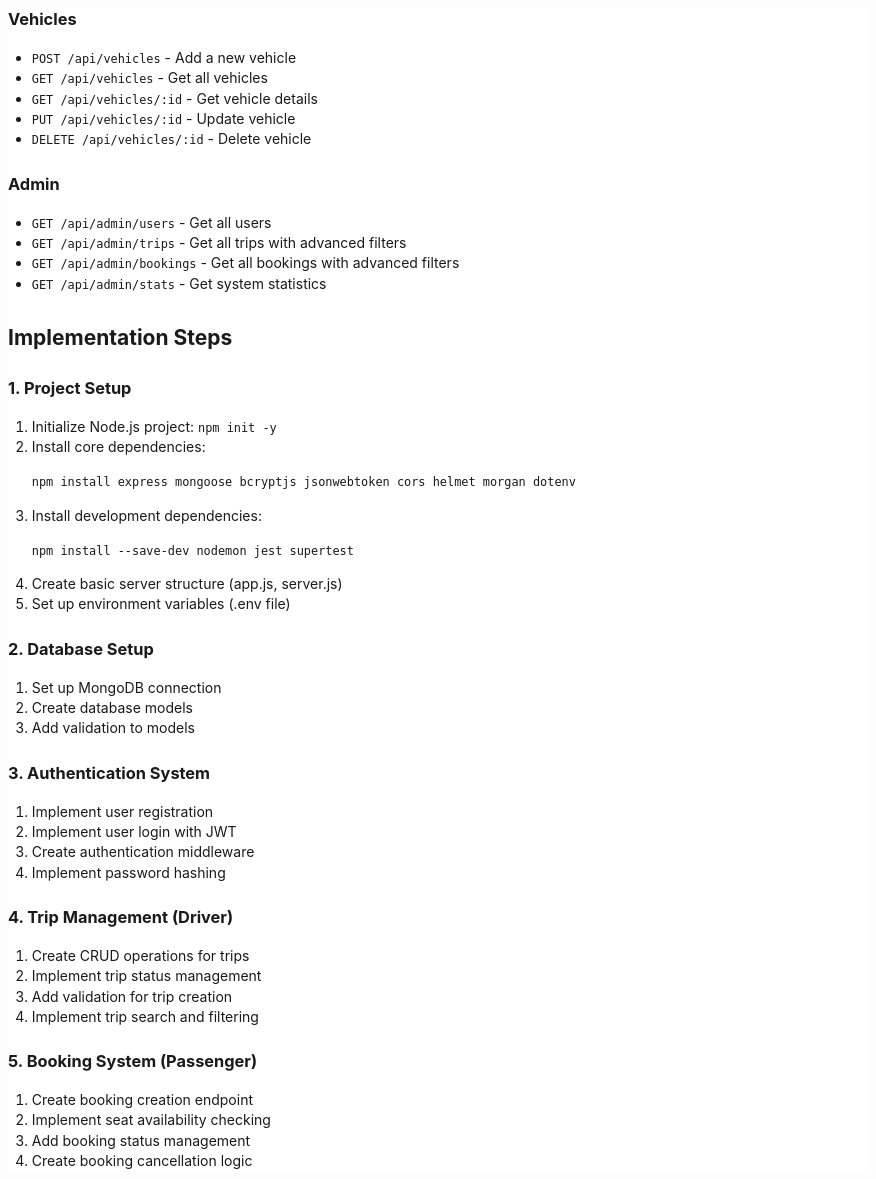 ### Vehicles
- `POST /api/vehicles` - Add a new vehicle
- `GET /api/vehicles` - Get all vehicles
- `GET /api/vehicles/:id` - Get vehicle details
- `PUT /api/vehicles/:id` - Update vehicle
- `DELETE /api/vehicles/:id` - Delete vehicle

### Admin
- `GET /api/admin/users` - Get all users
- `GET /api/admin/trips` - Get all trips with advanced filters
- `GET /api/admin/bookings` - Get all bookings with advanced filters
- `GET /api/admin/stats` - Get system statistics

## Implementation Steps

### 1. Project Setup
1. Initialize Node.js project: `npm init -y`
2. Install core dependencies:
   ```
   npm install express mongoose bcryptjs jsonwebtoken cors helmet morgan dotenv
   ```
3. Install development dependencies:
   ```
   npm install --save-dev nodemon jest supertest
   ```
4. Create basic server structure (app.js, server.js)
5. Set up environment variables (.env file)

### 2. Database Setup
1. Set up MongoDB connection
2. Create database models
3. Add validation to models

### 3. Authentication System
1. Implement user registration
2. Implement user login with JWT
3. Create authentication middleware
4. Implement password hashing

### 4. Trip Management (Driver)
1. Create CRUD operations for trips
2. Implement trip status management
3. Add validation for trip creation
4. Implement trip search and filtering

### 5. Booking System (Passenger)
1. Create booking creation endpoint
2. Implement seat availability checking
3. Add booking status management
4. Create booking cancellation logic
